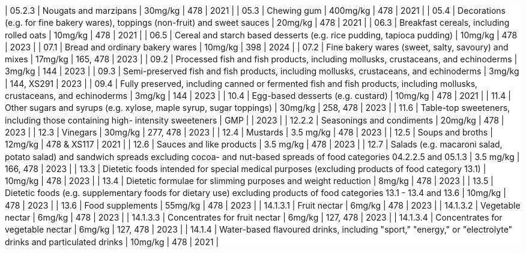 | 05.2.3      | Nougats and marzipans                                                                                                                         | 30mg/kg    | 478               |           2021 |
| 05.3        | Chewing gum                                                                                                                                   | 400mg/kg   | 478               |           2021 |
| 05.4        | Decorations (e.g. for fine bakery wares), toppings (non-fruit) and sweet sauces                                                               | 20mg/kg    | 478               |           2021 |
| 06.3        | Breakfast cereals, including rolled oats                                                                                                      | 10mg/kg    | 478               |           2021 |
| 06.5        | Cereal and starch based desserts (e.g. rice pudding, tapioca pudding)                                                                         | 10mg/kg    | 478               |           2023 |
| 07.1        | Bread and ordinary bakery wares                                                                                                               | 10mg/kg    | 398               |           2024 |
| 07.2        | Fine bakery wares (sweet, salty, savoury) and mixes                                                                                           | 17mg/kg    | 165, 478          |           2023 |
| 09.2        | Processed fish and fish products, including mollusks, crustaceans, and echinoderms                                                            | 3mg/kg     | 144               |           2023 |
| 09.3        | Semi-preserved fish and fish products, including mollusks, crustaceans, and echinoderms                                                       | 3mg/kg     | 144, XS291        |           2023 |
| 09.4        | Fully preserved, including canned or fermented fish and fish products, including mollusks, crustaceans, and echinoderms                       | 3mg/kg     | 144               |           2023 |
| 10.4        | Egg-based desserts (e.g. custard)                                                                                                             | 10mg/kg    | 478               |           2021 |
| 11.4        | Other sugars and syrups (e.g. xylose, maple syrup, sugar toppings)                                                                            | 30mg/kg    | 258, 478          |           2023 |
| 11.6        | Table-top sweeteners, including those containing high- intensity sweeteners                                                                   | GMP        |                   |           2023 |
| 12.2.2      | Seasonings and condiments                                                                                                                     | 20mg/kg    | 478               |           2023 |
| 12.3        | Vinegars                                                                                                                                      | 30mg/kg    | 277, 478          |           2023 |
| 12.4        | Mustards                                                                                                                                      | 3.5 mg/kg  | 478               |           2023 |
| 12.5        | Soups and broths                                                                                                                              | 12mg/kg    | 478 & XS117       |           2021 |
| 12.6        | Sauces and like products                                                                                                                      | 3.5 mg/kg  | 478               |           2023 |
| 12.7        | Salads (e.g. macaroni salad, potato salad) and sandwich spreads excluding cocoa- and nut-based spreads of food categories 04.2.2.5 and 05.1.3 | 3.5 mg/kg  | 166, 478          |           2023 |
| 13.3        | Dietetic foods intended for special medical purposes (excluding products of food category 13.1)                                               | 10mg/kg    | 478               |           2023 |
| 13.4        | Dietetic formulae for slimming purposes and weight reduction                                                                                  | 8mg/kg     | 478               |           2023 |
| 13.5        | Dietetic foods (e.g. supplementary foods for dietary use) excluding products of food categories 13.1 - 13.4 and 13.6                          | 10mg/kg    | 478               |           2023 |
| 13.6        | Food supplements                                                                                                                              | 55mg/kg    | 478               |           2023 |
| 14.1.3.1    | Fruit nectar                                                                                                                                  | 6mg/kg     | 478               |           2023 |
| 14.1.3.2    | Vegetable nectar                                                                                                                              | 6mg/kg     | 478               |           2023 |
| 14.1.3.3    | Concentrates for fruit nectar                                                                                                                 | 6mg/kg     | 127, 478          |           2023 |
| 14.1.3.4    | Concentrates for vegetable nectar                                                                                                             | 6mg/kg     | 127, 478          |           2023 |
| 14.1.4      | Water-based flavoured drinks, including "sport," "energy," or "electrolyte" drinks and particulated drinks                                    | 10mg/kg    | 478               |           2021 |
